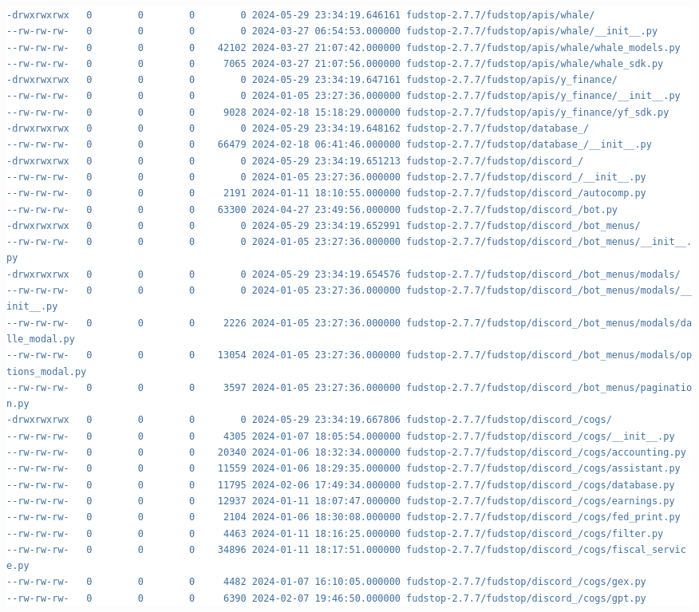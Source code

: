 ```diff
-drwxrwxrwx   0        0        0        0 2024-05-29 23:34:19.646161 fudstop-2.7.7/fudstop/apis/whale/
--rw-rw-rw-   0        0        0        0 2024-03-27 06:54:53.000000 fudstop-2.7.7/fudstop/apis/whale/__init__.py
--rw-rw-rw-   0        0        0    42102 2024-03-27 21:07:42.000000 fudstop-2.7.7/fudstop/apis/whale/whale_models.py
--rw-rw-rw-   0        0        0     7065 2024-03-27 21:07:56.000000 fudstop-2.7.7/fudstop/apis/whale/whale_sdk.py
-drwxrwxrwx   0        0        0        0 2024-05-29 23:34:19.647161 fudstop-2.7.7/fudstop/apis/y_finance/
--rw-rw-rw-   0        0        0        0 2024-01-05 23:27:36.000000 fudstop-2.7.7/fudstop/apis/y_finance/__init__.py
--rw-rw-rw-   0        0        0     9028 2024-02-18 15:18:29.000000 fudstop-2.7.7/fudstop/apis/y_finance/yf_sdk.py
-drwxrwxrwx   0        0        0        0 2024-05-29 23:34:19.648162 fudstop-2.7.7/fudstop/database_/
--rw-rw-rw-   0        0        0    66479 2024-02-18 06:41:46.000000 fudstop-2.7.7/fudstop/database_/__init__.py
-drwxrwxrwx   0        0        0        0 2024-05-29 23:34:19.651213 fudstop-2.7.7/fudstop/discord_/
--rw-rw-rw-   0        0        0        0 2024-01-05 23:27:36.000000 fudstop-2.7.7/fudstop/discord_/__init__.py
--rw-rw-rw-   0        0        0     2191 2024-01-11 18:10:55.000000 fudstop-2.7.7/fudstop/discord_/autocomp.py
--rw-rw-rw-   0        0        0    63300 2024-04-27 23:49:56.000000 fudstop-2.7.7/fudstop/discord_/bot.py
-drwxrwxrwx   0        0        0        0 2024-05-29 23:34:19.652991 fudstop-2.7.7/fudstop/discord_/bot_menus/
--rw-rw-rw-   0        0        0        0 2024-01-05 23:27:36.000000 fudstop-2.7.7/fudstop/discord_/bot_menus/__init__.py
-drwxrwxrwx   0        0        0        0 2024-05-29 23:34:19.654576 fudstop-2.7.7/fudstop/discord_/bot_menus/modals/
--rw-rw-rw-   0        0        0        0 2024-01-05 23:27:36.000000 fudstop-2.7.7/fudstop/discord_/bot_menus/modals/__init__.py
--rw-rw-rw-   0        0        0     2226 2024-01-05 23:27:36.000000 fudstop-2.7.7/fudstop/discord_/bot_menus/modals/dalle_modal.py
--rw-rw-rw-   0        0        0    13054 2024-01-05 23:27:36.000000 fudstop-2.7.7/fudstop/discord_/bot_menus/modals/options_modal.py
--rw-rw-rw-   0        0        0     3597 2024-01-05 23:27:36.000000 fudstop-2.7.7/fudstop/discord_/bot_menus/pagination.py
-drwxrwxrwx   0        0        0        0 2024-05-29 23:34:19.667806 fudstop-2.7.7/fudstop/discord_/cogs/
--rw-rw-rw-   0        0        0     4305 2024-01-07 18:05:54.000000 fudstop-2.7.7/fudstop/discord_/cogs/__init__.py
--rw-rw-rw-   0        0        0    20340 2024-01-06 18:32:34.000000 fudstop-2.7.7/fudstop/discord_/cogs/accounting.py
--rw-rw-rw-   0        0        0    11559 2024-01-06 18:29:35.000000 fudstop-2.7.7/fudstop/discord_/cogs/assistant.py
--rw-rw-rw-   0        0        0    11795 2024-02-06 17:49:34.000000 fudstop-2.7.7/fudstop/discord_/cogs/database.py
--rw-rw-rw-   0        0        0    12937 2024-01-11 18:07:47.000000 fudstop-2.7.7/fudstop/discord_/cogs/earnings.py
--rw-rw-rw-   0        0        0     2104 2024-01-06 18:30:08.000000 fudstop-2.7.7/fudstop/discord_/cogs/fed_print.py
--rw-rw-rw-   0        0        0     4463 2024-01-11 18:16:25.000000 fudstop-2.7.7/fudstop/discord_/cogs/filter.py
--rw-rw-rw-   0        0        0    34896 2024-01-11 18:17:51.000000 fudstop-2.7.7/fudstop/discord_/cogs/fiscal_service.py
--rw-rw-rw-   0        0        0     4482 2024-01-07 16:10:05.000000 fudstop-2.7.7/fudstop/discord_/cogs/gex.py
--rw-rw-rw-   0        0        0     6390 2024-02-07 19:46:50.000000 fudstop-2.7.7/fudstop/discord_/cogs/gpt.py
```